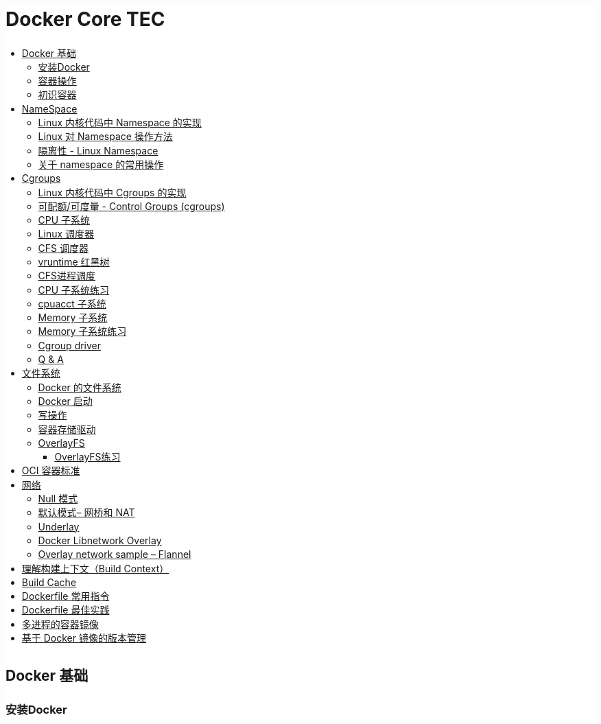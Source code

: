 # Docker Core TEC  

- [Docker 基础](#docker-基础)
  - [安装Docker](#安装docker)
  - [容器操作](#容器操作)
  - [初识容器](#初识容器)
- [NameSpace](#namespace)
  - [Linux 内核代码中 Namespace 的实现](#linux-内核代码中-namespace-的实现)
  - [Linux 对 Namespace 操作方法](#linux-对-namespace-操作方法)
  - [隔离性 - Linux Namespace](#隔离性---linux-namespace)
  - [关于 namespace 的常用操作](#关于-namespace-的常用操作)
- [Cgroups](#cgroups)
  - [Linux 内核代码中 Cgroups 的实现](#linux-内核代码中-cgroups-的实现)
  - [可配额/可度量 - Control Groups (cgroups)](#可配额可度量---control-groups-cgroups)
  - [CPU 子系统](#cpu-子系统)
  - [Linux 调度器](#linux-调度器)
  - [CFS 调度器](#cfs-调度器)
  - [vruntime 红黑树](#vruntime-红黑树)
  - [CFS进程调度](#cfs进程调度)
  - [CPU 子系统练习](#cpu-子系统练习)
  - [cpuacct 子系统](#cpuacct-子系统)
  - [Memory 子系统](#memory-子系统)
  - [Memory 子系统练习](#memory-子系统练习)
  - [Cgroup driver](#cgroup-driver)
  - [Q & A](#q--a)
- [文件系统](#文件系统)
  - [Docker 的文件系统](#docker-的文件系统)
  - [Docker 启动](#docker-启动)
  - [写操作](#写操作)
  - [容器存储驱动](#容器存储驱动)
  - [OverlayFS](#overlayfs)
    - [OverlayFS练习](#overlayfs练习)
- [OCI 容器标准](#oci-容器标准)
- [网络](#网络)
  - [Null 模式](#null-模式)
  - [默认模式– 网桥和 NAT](#默认模式-网桥和-nat)
  - [Underlay](#underlay)
  - [Docker Libnetwork Overlay](#docker-libnetwork-overlay)
  - [Overlay network sample – Flannel](#overlay-network-sample--flannel)
- [理解构建上下文（Build Context）](#理解构建上下文build-context)
- [Build Cache](#build-cache)
- [Dockerfile 常用指令](#dockerfile-常用指令)
- [Dockerfile 最佳实践](#dockerfile-最佳实践)
- [多进程的容器镜像](#多进程的容器镜像)
- [基于 Docker 镜像的版本管理](#基于-docker-镜像的版本管理)

## Docker 基础

### 安装Docker
